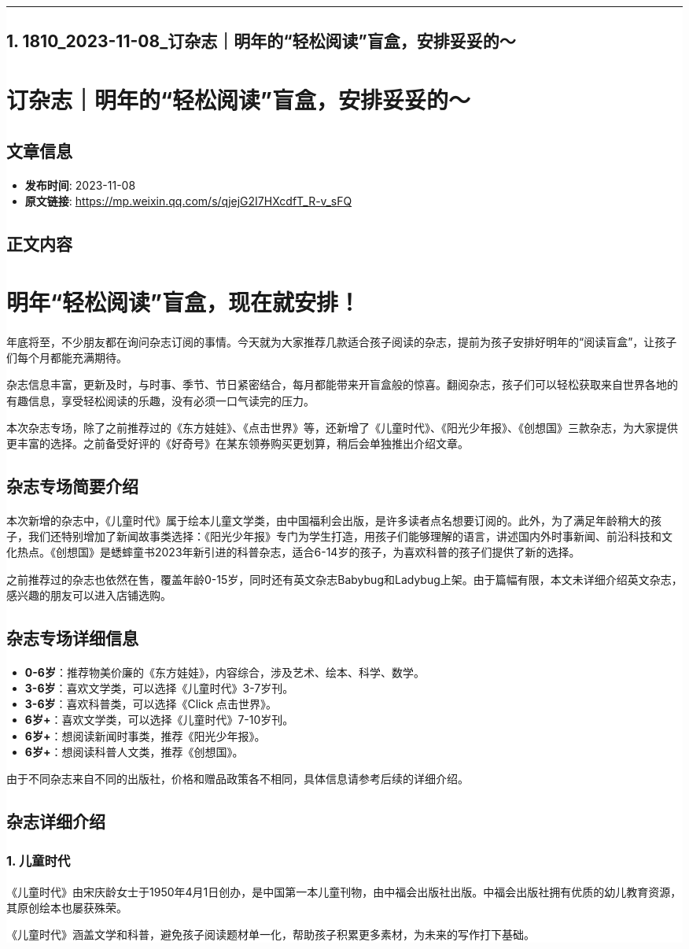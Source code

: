 
---



## 1. 1810_2023-11-08_订杂志｜明年的“轻松阅读”盲盒，安排妥妥的～

# 订杂志｜明年的“轻松阅读”盲盒，安排妥妥的～

## 文章信息
- **发布时间**: 2023-11-08
- **原文链接**: https://mp.weixin.qq.com/s/qjejG2I7HXcdfT_R-v_sFQ


## 正文内容

# 明年“轻松阅读”盲盒，现在就安排！

年底将至，不少朋友都在询问杂志订阅的事情。今天就为大家推荐几款适合孩子阅读的杂志，提前为孩子安排好明年的“阅读盲盒”，让孩子们每个月都能充满期待。

杂志信息丰富，更新及时，与时事、季节、节日紧密结合，每月都能带来开盲盒般的惊喜。翻阅杂志，孩子们可以轻松获取来自世界各地的有趣信息，享受轻松阅读的乐趣，没有必须一口气读完的压力。

本次杂志专场，除了之前推荐过的《东方娃娃》、《点击世界》等，还新增了《儿童时代》、《阳光少年报》、《创想国》三款杂志，为大家提供更丰富的选择。之前备受好评的《好奇号》在某东领券购买更划算，稍后会单独推出介绍文章。

## 杂志专场简要介绍

本次新增的杂志中，《儿童时代》属于绘本儿童文学类，由中国福利会出版，是许多读者点名想要订阅的。此外，为了满足年龄稍大的孩子，我们还特别增加了新闻故事类选择：《阳光少年报》专门为学生打造，用孩子们能够理解的语言，讲述国内外时事新闻、前沿科技和文化热点。《创想国》是蟋蟀童书2023年新引进的科普杂志，适合6-14岁的孩子，为喜欢科普的孩子们提供了新的选择。

之前推荐过的杂志也依然在售，覆盖年龄0-15岁，同时还有英文杂志Babybug和Ladybug上架。由于篇幅有限，本文未详细介绍英文杂志，感兴趣的朋友可以进入店铺选购。

## 杂志专场详细信息

*   **0-6岁**：推荐物美价廉的《东方娃娃》，内容综合，涉及艺术、绘本、科学、数学。
*   **3-6岁**：喜欢文学类，可以选择《儿童时代》3-7岁刊。
*   **3-6岁**：喜欢科普类，可以选择《Click 点击世界》。
*   **6岁+**：喜欢文学类，可以选择《儿童时代》7-10岁刊。
*   **6岁+**：想阅读新闻时事类，推荐《阳光少年报》。
*   **6岁+**：想阅读科普人文类，推荐《创想国》。

由于不同杂志来自不同的出版社，价格和赠品政策各不相同，具体信息请参考后续的详细介绍。

## 杂志详细介绍

### 1. 儿童时代

《儿童时代》由宋庆龄女士于1950年4月1日创办，是中国第一本儿童刊物，由中福会出版社出版。中福会出版社拥有优质的幼儿教育资源，其原创绘本也屡获殊荣。

《儿童时代》涵盖文学和科普，避免孩子阅读题材单一化，帮助孩子积累更多素材，为未来的写作打下基础。

